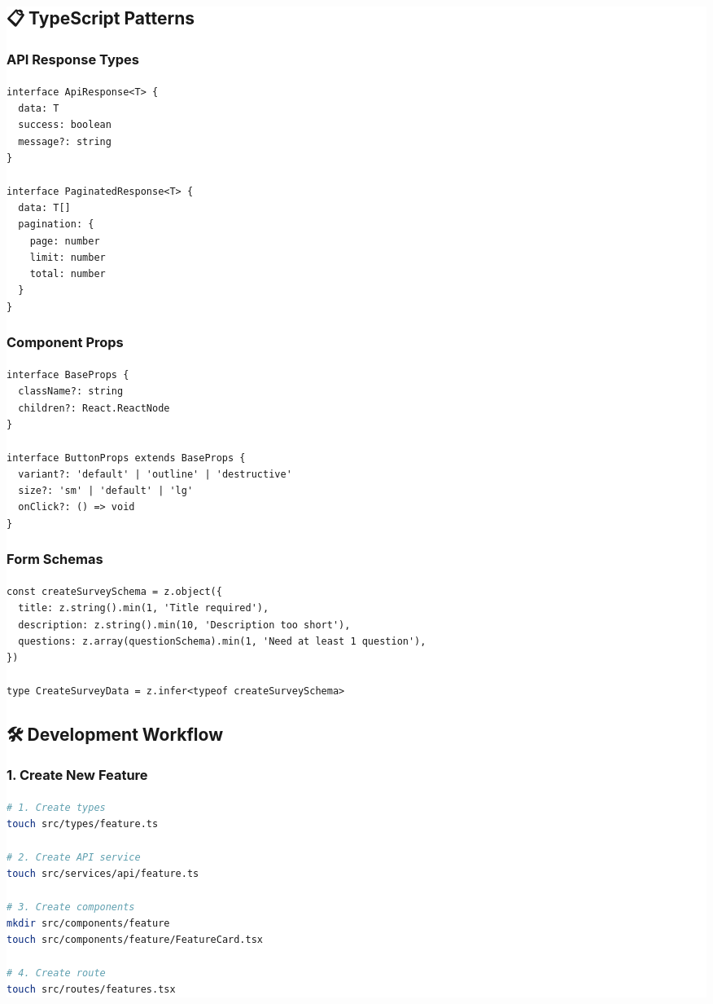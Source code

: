 ## 📋 TypeScript Patterns

### API Response Types
```tsx
interface ApiResponse<T> {
  data: T
  success: boolean
  message?: string
}

interface PaginatedResponse<T> {
  data: T[]
  pagination: {
    page: number
    limit: number
    total: number
  }
}
```

### Component Props
```tsx
interface BaseProps {
  className?: string
  children?: React.ReactNode
}

interface ButtonProps extends BaseProps {
  variant?: 'default' | 'outline' | 'destructive'
  size?: 'sm' | 'default' | 'lg'
  onClick?: () => void
}
```

### Form Schemas
```tsx
const createSurveySchema = z.object({
  title: z.string().min(1, 'Title required'),
  description: z.string().min(10, 'Description too short'),
  questions: z.array(questionSchema).min(1, 'Need at least 1 question'),
})

type CreateSurveyData = z.infer<typeof createSurveySchema>
```

## 🛠️ Development Workflow

### 1. Create New Feature
```bash
# 1. Create types
touch src/types/feature.ts

# 2. Create API service
touch src/services/api/feature.ts

# 3. Create components
mkdir src/components/feature
touch src/components/feature/FeatureCard.tsx

# 4. Create route
touch src/routes/features.tsx

```